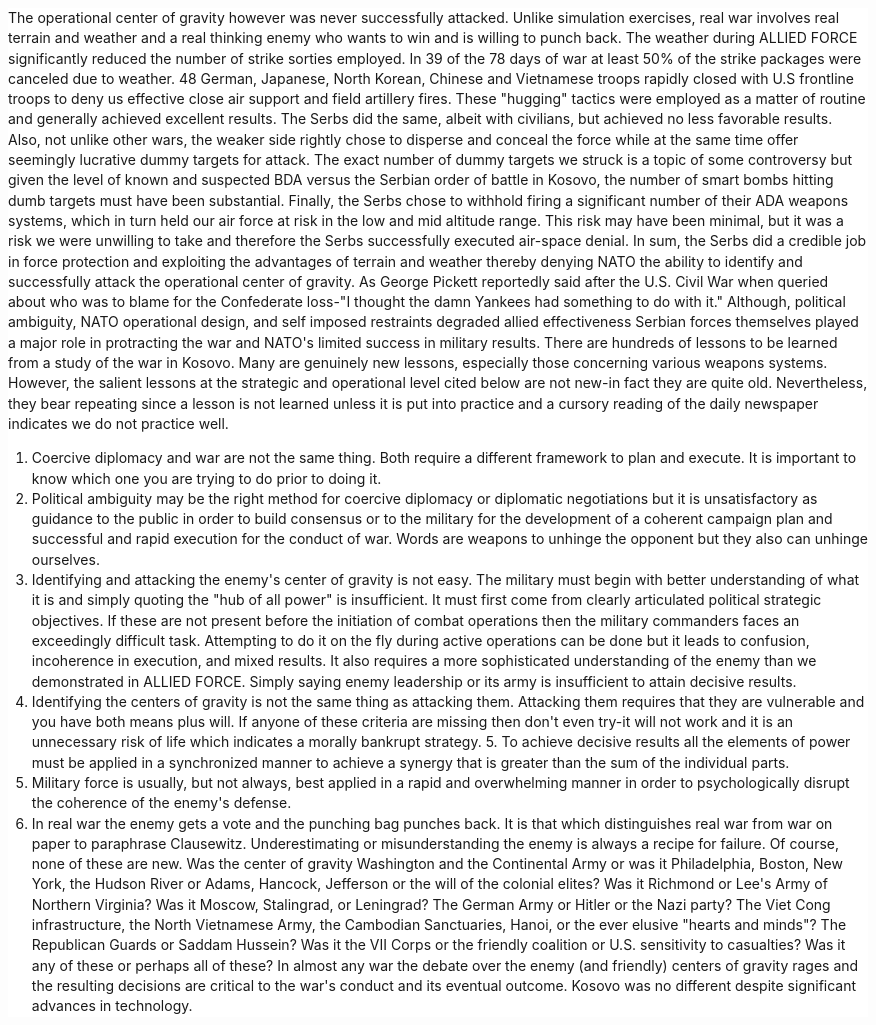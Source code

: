 The operational center of gravity however was never successfully attacked. Unlike simulation exercises, real war involves real terrain and weather and a real thinking enemy who wants to win and is willing to punch back. The weather during ALLIED FORCE significantly reduced the number of strike sorties employed. In 39 of the 78 days of war at least 50% of the strike packages were canceled due to weather. 
48
German, Japanese, North Korean, Chinese and Vietnamese troops rapidly closed with U.S frontline troops to deny us effective close air support and field artillery fires. These "hugging" tactics were employed as a matter of routine and generally achieved excellent results. The Serbs did the same, albeit with civilians, but achieved no less favorable results. Also, not unlike other wars, the weaker side rightly chose to disperse and conceal the force while at the same time offer seemingly lucrative dummy targets for attack. The exact number of dummy targets we struck is a topic of some controversy but given the level of known and suspected BDA versus the Serbian order of battle in Kosovo, the number of smart bombs hitting dumb targets must have been substantial. Finally, the Serbs chose to withhold firing a significant number of their ADA weapons systems, which in turn held our air force at risk in the low and mid altitude range. This risk may have been minimal, but it was a risk we were unwilling to take and therefore the Serbs successfully executed air-space denial.
In sum, the Serbs did a credible job in force protection and exploiting the advantages of terrain and weather thereby denying NATO the ability to identify and successfully attack the operational center of gravity. As George Pickett reportedly said after the U.S. Civil War when queried about who was to blame for the Confederate loss-"I thought the damn Yankees had something to do with it." Although, political ambiguity, NATO operational design, and self imposed restraints degraded allied effectiveness Serbian forces themselves played a major role in protracting the war and NATO's limited success in military results.
There are hundreds of lessons to be learned from a study of the war in Kosovo. Many are genuinely new lessons, especially those concerning various weapons systems. However, the salient lessons at the strategic and operational level cited below are not new-in fact they are quite old.
Nevertheless, they bear repeating since a lesson is not learned unless it is put into practice and a cursory reading of the daily newspaper indicates we do not practice well.
1. Coercive diplomacy and war are not the same thing. Both require a different framework to plan and execute. It is important to know which one you are trying to do prior to doing it.
2. Political ambiguity may be the right method for coercive diplomacy or diplomatic negotiations but it is unsatisfactory as guidance to the public in order to build consensus or to the military for the development of a coherent campaign plan and successful and rapid execution for the conduct of war. Words are weapons to unhinge the opponent but they also can unhinge ourselves.
3. Identifying and attacking the enemy's center of gravity is not easy. The military must begin with better understanding of what it is and simply quoting the "hub of all power" is insufficient.
It must first come from clearly articulated political strategic objectives. If these are not present before the initiation of combat operations then the military commanders faces an exceedingly difficult task. Attempting to do it on the fly during active operations can be done but it leads to confusion, incoherence in execution, and mixed results. It also requires a more sophisticated understanding of the enemy than we demonstrated in ALLIED FORCE. Simply saying enemy leadership or its army is insufficient to attain decisive results.
4. Identifying the centers of gravity is not the same thing as attacking them. Attacking them requires that they are vulnerable and you have both means plus will. If anyone of these criteria are missing then don't even try-it will not work and it is an unnecessary risk of life which indicates a morally bankrupt strategy. 5. To achieve decisive results all the elements of power must be applied in a synchronized manner to achieve a synergy that is greater than the sum of the individual parts.
6. Military force is usually, but not always, best applied in a rapid and overwhelming manner in order to psychologically disrupt the coherence of the enemy's defense.
7. In real war the enemy gets a vote and the punching bag punches back. It is that which distinguishes real war from war on paper to paraphrase Clausewitz. Underestimating or misunderstanding the enemy is always a recipe for failure.
Of course, none of these are new. Was the center of gravity Washington and the Continental Army or was it Philadelphia, Boston, New York, the Hudson River or Adams, Hancock, Jefferson or the will of the colonial elites? Was it Richmond or Lee's Army of Northern Virginia? Was it Moscow, Stalingrad, or Leningrad? The German Army or Hitler or the Nazi party? The Viet Cong infrastructure, the North Vietnamese Army, the Cambodian Sanctuaries, Hanoi, or the ever elusive "hearts and minds"? The Republican Guards or Saddam Hussein? Was it the VII Corps or the friendly coalition or U.S. sensitivity to casualties? Was it any of these or perhaps all of these? In almost any war the debate over the enemy (and friendly) centers of gravity rages and the resulting decisions are critical to the war's conduct and its eventual outcome. Kosovo was no different despite significant advances in technology.